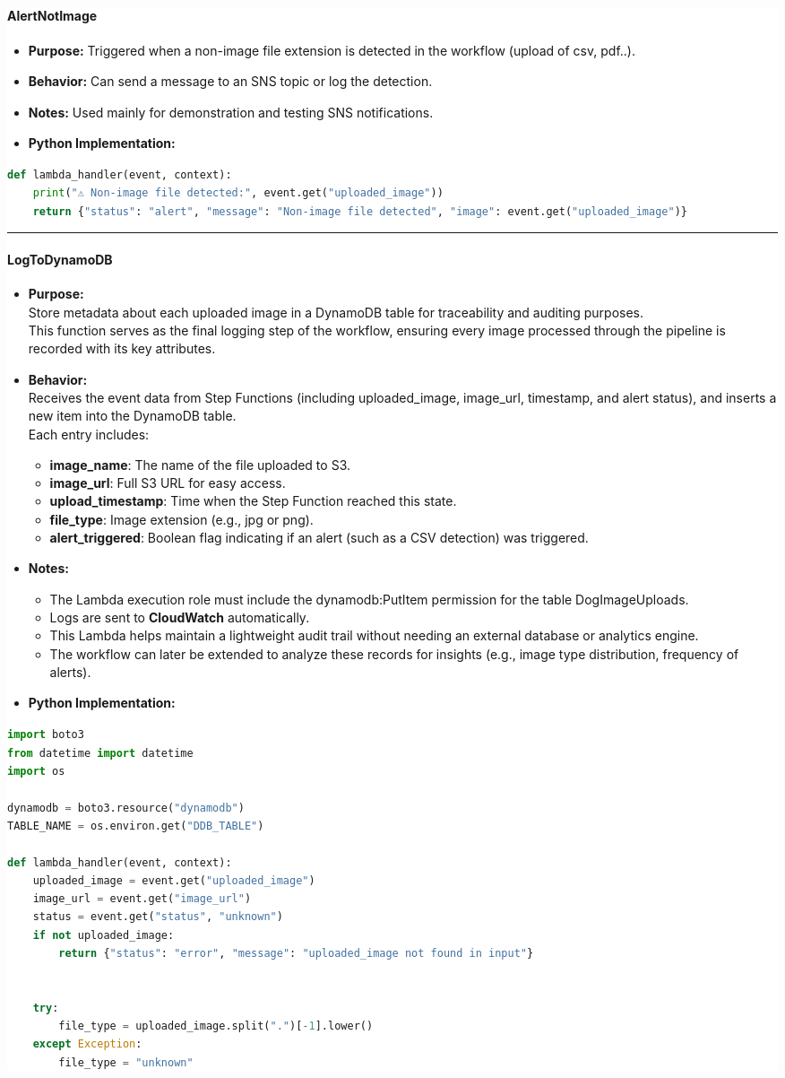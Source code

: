 
#### AlertNotImage

- **Purpose:** Triggered when a non-image file extension is detected in the workflow (upload of csv, pdf..).
- **Behavior:** Can send a message to an SNS topic or log the detection.
- **Notes:** Used mainly for demonstration and testing SNS notifications.

- **Python Implementation:**
```python
def lambda_handler(event, context):
    print("⚠️ Non-image file detected:", event.get("uploaded_image"))
    return {"status": "alert", "message": "Non-image file detected", "image": event.get("uploaded_image")}

```

---

#### LogToDynamoDB

- **Purpose:**  
    Store metadata about each uploaded image in a DynamoDB table for traceability and auditing purposes.  
    This function serves as the final logging step of the workflow, ensuring every image processed through the pipeline is recorded with its key attributes.
    
- **Behavior:**  
    Receives the event data from Step Functions (including uploaded_image, image_url, timestamp, and alert status), and inserts a new item into the DynamoDB table.  
    Each entry includes:
    
    - **image_name**: The name of the file uploaded to S3.
    - **image_url**: Full S3 URL for easy access.
    - **upload_timestamp**: Time when the Step Function reached this state.
    - **file_type**: Image extension (e.g., jpg or png).
    - **alert_triggered**: Boolean flag indicating if an alert (such as a CSV detection) was triggered.
        
- **Notes:**
    - The Lambda execution role must include the dynamodb:PutItem permission for the table DogImageUploads.
    - Logs are sent to **CloudWatch** automatically.
    - This Lambda helps maintain a lightweight audit trail without needing an external database or analytics engine.
    - The workflow can later be extended to analyze these records for insights (e.g., image type distribution, frequency of alerts).
        
- **Python Implementation:**
```python
import boto3
from datetime import datetime
import os

dynamodb = boto3.resource("dynamodb")
TABLE_NAME = os.environ.get("DDB_TABLE") 

def lambda_handler(event, context):
    uploaded_image = event.get("uploaded_image")
    image_url = event.get("image_url")
    status = event.get("status", "unknown")
    if not uploaded_image:
        return {"status": "error", "message": "uploaded_image not found in input"}


    try:
        file_type = uploaded_image.split(".")[-1].lower()
    except Exception:
        file_type = "unknown"
```
